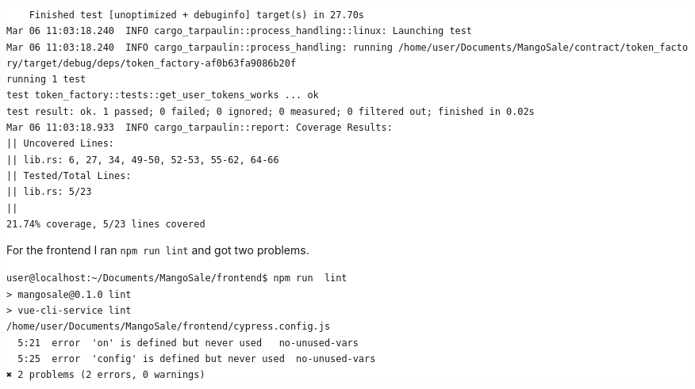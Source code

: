 ```
	Finished test [unoptimized + debuginfo] target(s) in 27.70s
Mar 06 11:03:18.240  INFO cargo_tarpaulin::process_handling::linux: Launching test
Mar 06 11:03:18.240  INFO cargo_tarpaulin::process_handling: running /home/user/Documents/MangoSale/contract/token_factory/target/debug/deps/token_factory-af0b63fa9086b20f
running 1 test
test token_factory::tests::get_user_tokens_works ... ok
test result: ok. 1 passed; 0 failed; 0 ignored; 0 measured; 0 filtered out; finished in 0.02s
Mar 06 11:03:18.933  INFO cargo_tarpaulin::report: Coverage Results:
|| Uncovered Lines:
|| lib.rs: 6, 27, 34, 49-50, 52-53, 55-62, 64-66
|| Tested/Total Lines:
|| lib.rs: 5/23
||
21.74% coverage, 5/23 lines covered
```

For the frontend I ran `npm run lint` and got two problems.

```
user@localhost:~/Documents/MangoSale/frontend$ npm run  lint
> mangosale@0.1.0 lint
> vue-cli-service lint
/home/user/Documents/MangoSale/frontend/cypress.config.js
  5:21  error  'on' is defined but never used  	no-unused-vars
  5:25  error  'config' is defined but never used  no-unused-vars
✖ 2 problems (2 errors, 0 warnings)
```
